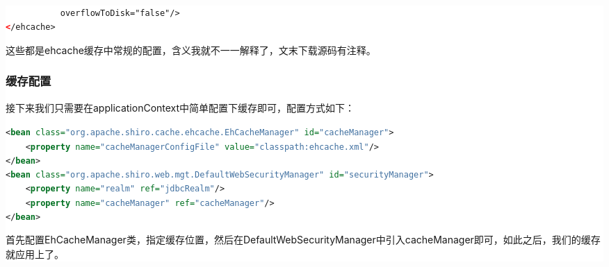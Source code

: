 ```xml
           overflowToDisk="false"/>
</ehcache>
```

这些都是ehcache缓存中常规的配置，含义我就不一一解释了，文末下载源码有注释。

### 缓存配置

接下来我们只需要在applicationContext中简单配置下缓存即可，配置方式如下：

```xml
<bean class="org.apache.shiro.cache.ehcache.EhCacheManager" id="cacheManager">
    <property name="cacheManagerConfigFile" value="classpath:ehcache.xml"/>
</bean>
<bean class="org.apache.shiro.web.mgt.DefaultWebSecurityManager" id="securityManager">
    <property name="realm" ref="jdbcRealm"/>
    <property name="cacheManager" ref="cacheManager"/>
</bean>
```

首先配置EhCacheManager类，指定缓存位置，然后在DefaultWebSecurityManager中引入cacheManager即可，如此之后，我们的缓存就应用上了。
